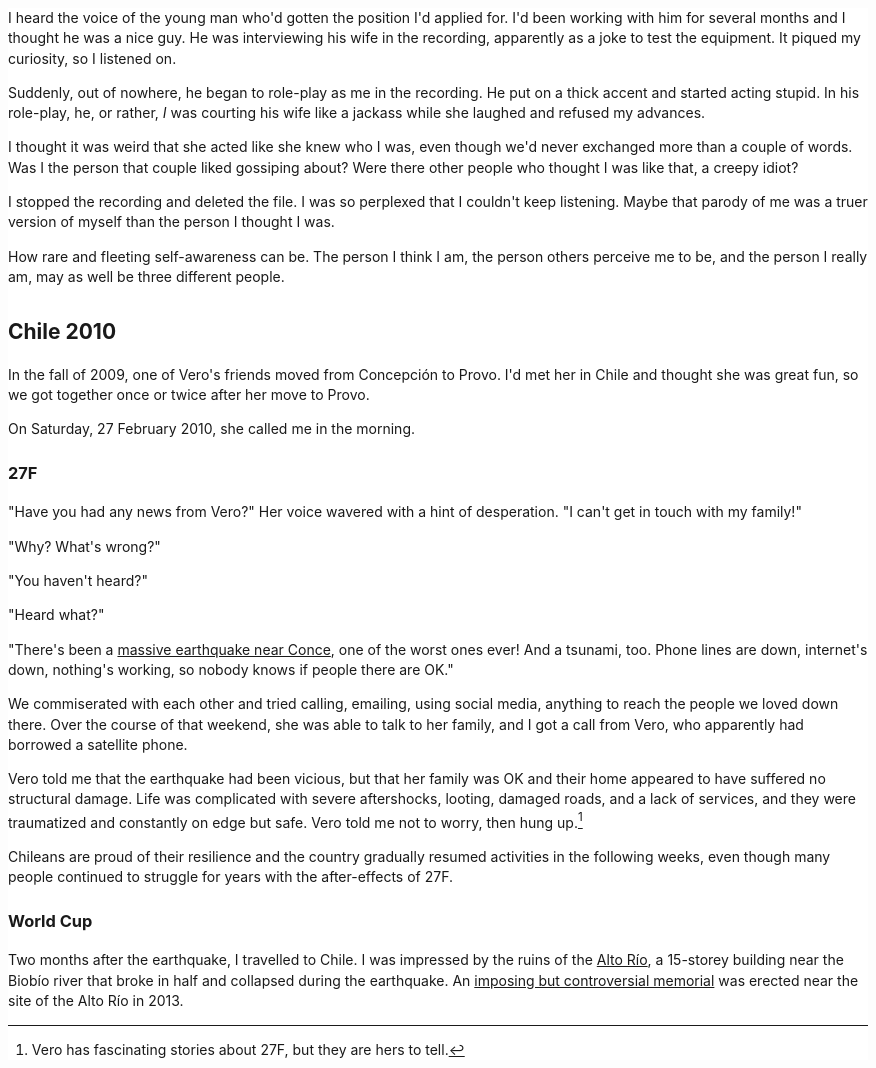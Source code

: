 I heard the voice of the young man who'd gotten the position I'd applied for. I'd been working with him for several months and I thought he was a nice guy. He was interviewing his wife in the recording, apparently as a joke to test the equipment. It piqued my curiosity, so I listened on.

Suddenly, out of nowhere, he began to role-play as me in the recording. He put on a thick accent and started acting stupid. In his role-play, he, or rather, *I* was courting his wife like a jackass while she laughed and refused my advances. 

I thought it was weird that she acted like she knew who I was, even though we'd never exchanged more than a couple of words. Was I the person that couple liked gossiping about? Were there other people who thought I was like that, a creepy idiot?

I stopped the recording and deleted the file. I was so perplexed that I couldn't keep listening. Maybe that parody of me was a truer version of myself than the person I thought I was. 

How rare and fleeting self-awareness can be. The person I think I am, the person others perceive me to be, and the person I really am, may as well be three different people.

## Chile 2010

In the fall of 2009, one of Vero's friends moved from Concepción to Provo. I'd met her in Chile and thought she was great fun, so we got together once or twice after her move to Provo. 

On Saturday, 27 February 2010, she called me in the morning.

### 27F

"Have you had any news from Vero?" Her voice wavered with a hint of desperation. "I can't get in touch with my family!"

"Why? What's wrong?"

"You haven't heard?"

"Heard what?"

"There's been a [massive earthquake near Conce](https://en.wikipedia.org/wiki/2010_Chile_earthquake), one of the worst ones ever! And a tsunami, too. Phone lines are down, internet's down, nothing's working, so nobody knows if people there are OK."

We commiserated with each other and tried calling, emailing, using social media, anything to reach the people we loved down there. Over the course of that weekend, she was able to talk to her family, and I got a call from Vero, who apparently had borrowed a satellite phone. 

Vero told me that the earthquake had been vicious, but that her family was OK and their home appeared to have suffered no structural damage. Life was complicated with severe aftershocks, looting, damaged roads, and a lack of services, and they were traumatized and constantly on edge but safe. Vero told me not to worry, then hung up.[^1]

Chileans are proud of their resilience and the country gradually resumed activities in the following weeks, even though many people continued to struggle for years with the after-effects of 27F.

### World Cup

Two months after the earthquake, I travelled to Chile. I was impressed by the ruins of the [Alto Río](https://es.wikipedia.org/wiki/Edificio_Alto_R%C3%ADo), a 15-storey building near the Biobío river that broke in half and collapsed during the earthquake. An [imposing but controversial memorial](https://www.architectural-review.com/buildings/atanacio-soza-arquitectos-memorial-27f-a-potential-symbol-of-drastic-change) was erected near the site of the Alto Río in 2013.


[^1]: Vero has fascinating stories about 27F, but they are hers to tell.